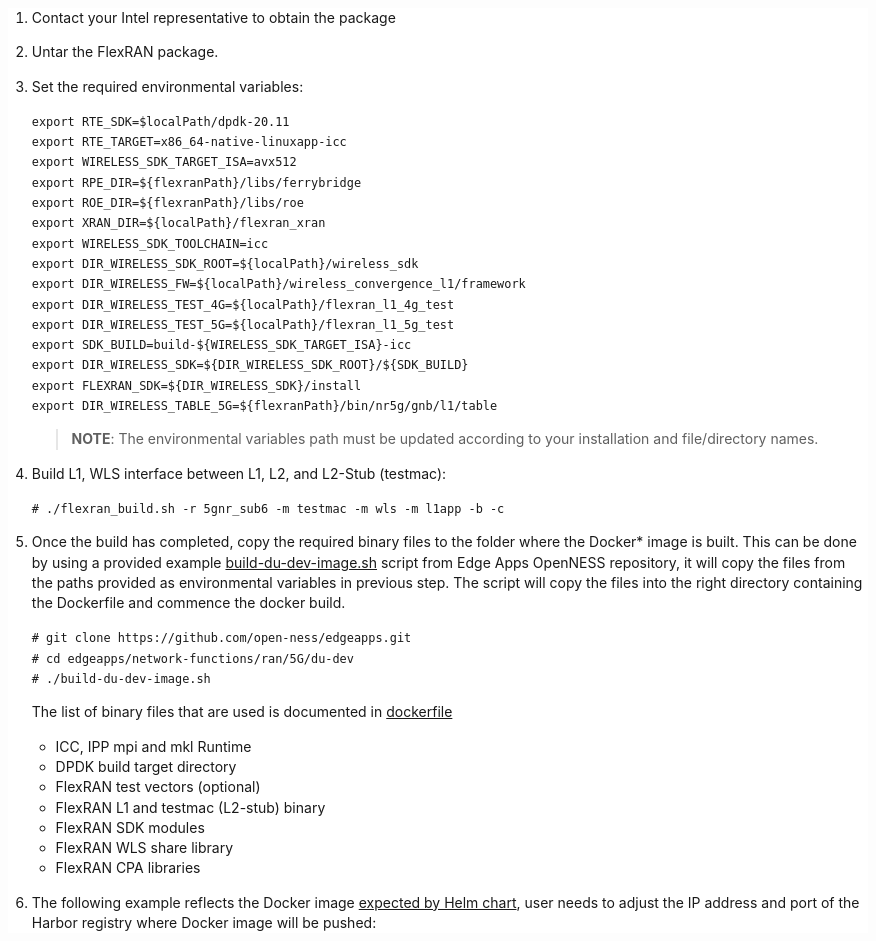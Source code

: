 1. Contact your Intel representative to obtain the package
2. Untar the FlexRAN package.
3. Set the required environmental variables:

   ```shell
   export RTE_SDK=$localPath/dpdk-20.11
   export RTE_TARGET=x86_64-native-linuxapp-icc                         
   export WIRELESS_SDK_TARGET_ISA=avx512                                
   export RPE_DIR=${flexranPath}/libs/ferrybridge
   export ROE_DIR=${flexranPath}/libs/roe
   export XRAN_DIR=${localPath}/flexran_xran
   export WIRELESS_SDK_TOOLCHAIN=icc 
   export DIR_WIRELESS_SDK_ROOT=${localPath}/wireless_sdk 
   export DIR_WIRELESS_FW=${localPath}/wireless_convergence_l1/framework
   export DIR_WIRELESS_TEST_4G=${localPath}/flexran_l1_4g_test 
   export DIR_WIRELESS_TEST_5G=${localPath}/flexran_l1_5g_test 
   export SDK_BUILD=build-${WIRELESS_SDK_TARGET_ISA}-icc 
   export DIR_WIRELESS_SDK=${DIR_WIRELESS_SDK_ROOT}/${SDK_BUILD} 
   export FLEXRAN_SDK=${DIR_WIRELESS_SDK}/install 
   export DIR_WIRELESS_TABLE_5G=${flexranPath}/bin/nr5g/gnb/l1/table    
   ```

   >**NOTE**: The environmental variables path must be updated according to your installation and file/directory names.

4. Build L1, WLS interface between L1, L2, and L2-Stub (testmac):

   ```shell
   # ./flexran_build.sh -r 5gnr_sub6 -m testmac -m wls -m l1app -b -c
   ```

5. Once the build has completed, copy the required binary files to the folder where the Docker\* image is built. This can be done by using a provided example [build-du-dev-image.sh](https://github.com/open-ness/edgeapps/blob/master/network-functions/ran/5G/du-dev/build-du-dev-image.sh) script from Edge Apps OpenNESS repository, it will copy the files from the paths provided as environmental variables in previous step. The script will copy the files into the right directory containing the Dockerfile and commence the docker build.

   ```shell
   # git clone https://github.com/open-ness/edgeapps.git
   # cd edgeapps/network-functions/ran/5G/du-dev
   # ./build-du-dev-image.sh
   ```

   The list of binary files that are used is documented in [dockerfile](https://github.com/open-ness/edgeapps/blob/master/network-functions/ran/5G/du-dev/Dockerfile)
   - ICC, IPP mpi and mkl Runtime
   - DPDK build target directory
   - FlexRAN test vectors (optional)
   - FlexRAN L1 and testmac (L2-stub) binary
   - FlexRAN SDK modules
   - FlexRAN WLS share library
   - FlexRAN CPA libraries

6. The following example reflects the Docker image [expected by Helm chart](https://github.com/open-ness/edgeapps/blob/master/network-functions/ran/charts/du-dev/values.yaml), user needs to adjust the IP address and port of the Harbor registry where Docker image will be pushed:
